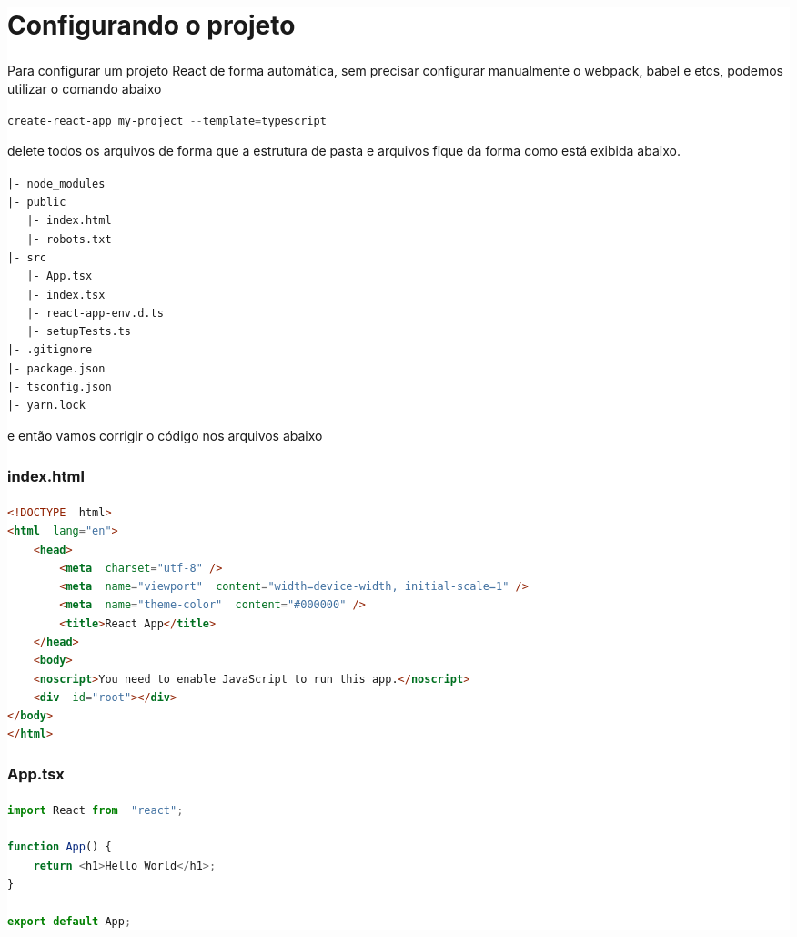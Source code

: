 # Configurando o projeto

Para configurar um projeto React de forma automática, sem precisar configurar manualmente o webpack, babel e etcs, podemos utilizar o comando abaixo

```powershell
create-react-app my-project --template=typescript
```
delete todos os arquivos de forma que a estrutura de pasta e arquivos fique da forma como está exibida abaixo.
```
|- node_modules
|- public
   |- index.html
   |- robots.txt
|- src
   |- App.tsx
   |- index.tsx
   |- react-app-env.d.ts
   |- setupTests.ts
|- .gitignore
|- package.json
|- tsconfig.json
|- yarn.lock
```

e então vamos corrigir o código nos arquivos abaixo

### index.html

````html
<!DOCTYPE  html>
<html  lang="en">
	<head>
		<meta  charset="utf-8" />
		<meta  name="viewport"  content="width=device-width, initial-scale=1" />
		<meta  name="theme-color"  content="#000000" />
		<title>React App</title>
	</head>
	<body>
	<noscript>You need to enable JavaScript to run this app.</noscript>
	<div  id="root"></div>
</body>
</html>
````

### App.tsx

```javascript
import React from  "react";

function App() {
	return <h1>Hello World</h1>;
}

export default App;
```
